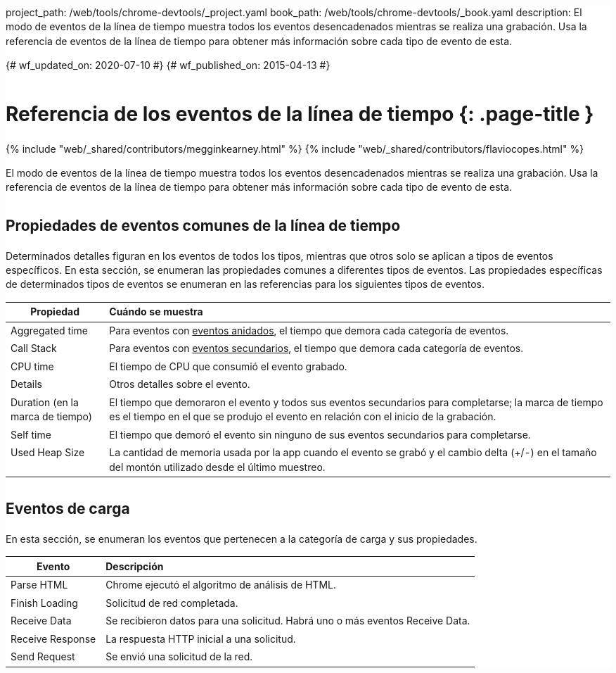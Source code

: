 project_path: /web/tools/chrome-devtools/_project.yaml
book_path: /web/tools/chrome-devtools/_book.yaml
description: El modo de eventos de la línea de tiempo muestra todos los eventos desencadenados mientras se realiza una grabación. Usa la referencia de eventos de la línea de tiempo para obtener más información sobre cada tipo de evento de esta.

{# wf_updated_on: 2020-07-10 #}
{# wf_published_on: 2015-04-13 #}

# Referencia de los eventos de la línea de tiempo {: .page-title }

{% include "web/_shared/contributors/megginkearney.html" %}
{% include "web/_shared/contributors/flaviocopes.html" %}

El modo de eventos de la línea de tiempo muestra todos los eventos desencadenados mientras se realiza una grabación. Usa la referencia de eventos de la línea de tiempo para obtener más información sobre cada tipo de evento de esta.


## Propiedades de eventos comunes de la línea de tiempo

Determinados detalles figuran en los eventos de todos los tipos, mientras que otros solo se aplican a tipos de eventos específicos. En esta sección, se enumeran las propiedades comunes a diferentes tipos de eventos. Las propiedades específicas de determinados tipos de eventos se enumeran en las referencias para los siguientes tipos de eventos.

| Propiedad   |      Cuándo se muestra                                                       |
|----------|:-----------------------------------------------------------------|
| Aggregated time | Para eventos con [eventos anidados](/web/tools/chrome-devtools/profile/evaluate-performance/timeline-tool#view-nested-events), el tiempo que demora cada categoría de eventos.|
| Call Stack | Para eventos con [eventos secundarios](/web/tools/chrome-devtools/profile/evaluate-performance/timeline-tool#view-nested-events), el tiempo que demora cada categoría de eventos.|
| CPU time | El tiempo de CPU que consumió el evento grabado.|
| Details | Otros detalles sobre el evento.
| Duration (en la marca de tiempo) | El tiempo que demoraron el evento y todos sus eventos secundarios para completarse; la marca de tiempo es el tiempo en el que se produjo el evento en relación con el inicio de la grabación.|
| Self time    | El tiempo que demoró el evento sin ninguno de sus eventos secundarios para completarse.|
| Used Heap Size | La cantidad de memoria usada por la app cuando el evento se grabó y el cambio delta (+/-) en el tamaño del montón utilizado desde el último muestreo.|

## Eventos de carga

En esta sección, se enumeran los eventos que pertenecen a la categoría de carga y sus propiedades.

| Evento | Descripción |
|-------|:----------|
|Parse HTML|  Chrome ejecutó el algoritmo de análisis de HTML.|
|Finish Loading|  Solicitud de red completada.|
|Receive Data|  Se recibieron datos para una solicitud. Habrá uno o más eventos Receive Data.|
|Receive Response|  La respuesta HTTP inicial a una solicitud.|
|Send Request|  Se envió una solicitud de la red.|
